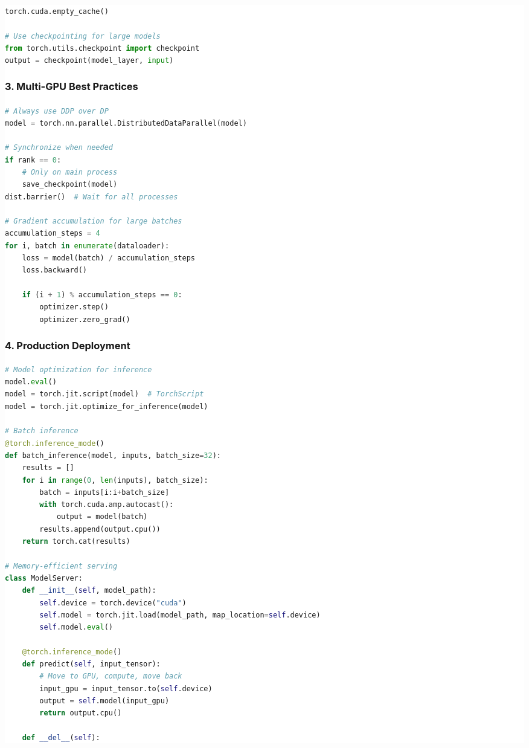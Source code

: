 ```python
torch.cuda.empty_cache()

# Use checkpointing for large models
from torch.utils.checkpoint import checkpoint
output = checkpoint(model_layer, input)
```

### 3. Multi-GPU Best Practices

```python
# Always use DDP over DP
model = torch.nn.parallel.DistributedDataParallel(model)

# Synchronize when needed
if rank == 0:
    # Only on main process
    save_checkpoint(model)
dist.barrier()  # Wait for all processes

# Gradient accumulation for large batches
accumulation_steps = 4
for i, batch in enumerate(dataloader):
    loss = model(batch) / accumulation_steps
    loss.backward()

    if (i + 1) % accumulation_steps == 0:
        optimizer.step()
        optimizer.zero_grad()
```

### 4. Production Deployment

```python
# Model optimization for inference
model.eval()
model = torch.jit.script(model)  # TorchScript
model = torch.jit.optimize_for_inference(model)

# Batch inference
@torch.inference_mode()
def batch_inference(model, inputs, batch_size=32):
    results = []
    for i in range(0, len(inputs), batch_size):
        batch = inputs[i:i+batch_size]
        with torch.cuda.amp.autocast():
            output = model(batch)
        results.append(output.cpu())
    return torch.cat(results)

# Memory-efficient serving
class ModelServer:
    def __init__(self, model_path):
        self.device = torch.device("cuda")
        self.model = torch.jit.load(model_path, map_location=self.device)
        self.model.eval()

    @torch.inference_mode()
    def predict(self, input_tensor):
        # Move to GPU, compute, move back
        input_gpu = input_tensor.to(self.device)
        output = self.model(input_gpu)
        return output.cpu()

    def __del__(self):
```